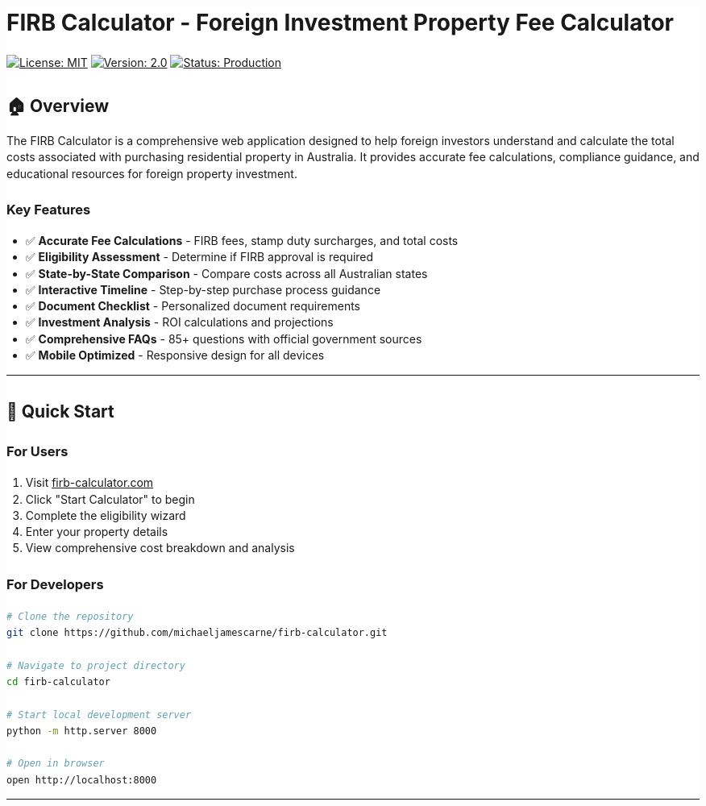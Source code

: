 # FIRB Calculator - Foreign Investment Property Fee Calculator

[![License: MIT](https://img.shields.io/badge/License-MIT-yellow.svg)](https://opensource.org/licenses/MIT)
[![Version: 2.0](https://img.shields.io/badge/Version-2.0-blue.svg)](https://github.com/michaeljamescarne/firb-calculator)
[![Status: Production](https://img.shields.io/badge/Status-Production-green.svg)](https://michaeljamescarne.github.io/firb-calculator/)

## 🏠 **Overview**

The FIRB Calculator is a comprehensive web application designed to help foreign investors understand and calculate the total costs associated with purchasing residential property in Australia. It provides accurate fee calculations, compliance guidance, and educational resources for foreign property investment.

### **Key Features**
- ✅ **Accurate Fee Calculations** - FIRB fees, stamp duty surcharges, and total costs
- ✅ **Eligibility Assessment** - Determine if FIRB approval is required
- ✅ **State-by-State Comparison** - Compare costs across all Australian states
- ✅ **Interactive Timeline** - Step-by-step purchase process guidance
- ✅ **Document Checklist** - Personalized document requirements
- ✅ **Investment Analysis** - ROI calculations and projections
- ✅ **Comprehensive FAQs** - 85+ questions with official government sources
- ✅ **Mobile Optimized** - Responsive design for all devices

---

## 🚀 **Quick Start**

### **For Users**
1. Visit [firb-calculator.com](https://michaeljamescarne.github.io/firb-calculator/)
2. Click "Start Calculator" to begin
3. Complete the eligibility wizard
4. Enter your property details
5. View comprehensive cost breakdown and analysis

### **For Developers**
```bash
# Clone the repository
git clone https://github.com/michaeljamescarne/firb-calculator.git

# Navigate to project directory
cd firb-calculator

# Start local development server
python -m http.server 8000

# Open in browser
open http://localhost:8000
```

---